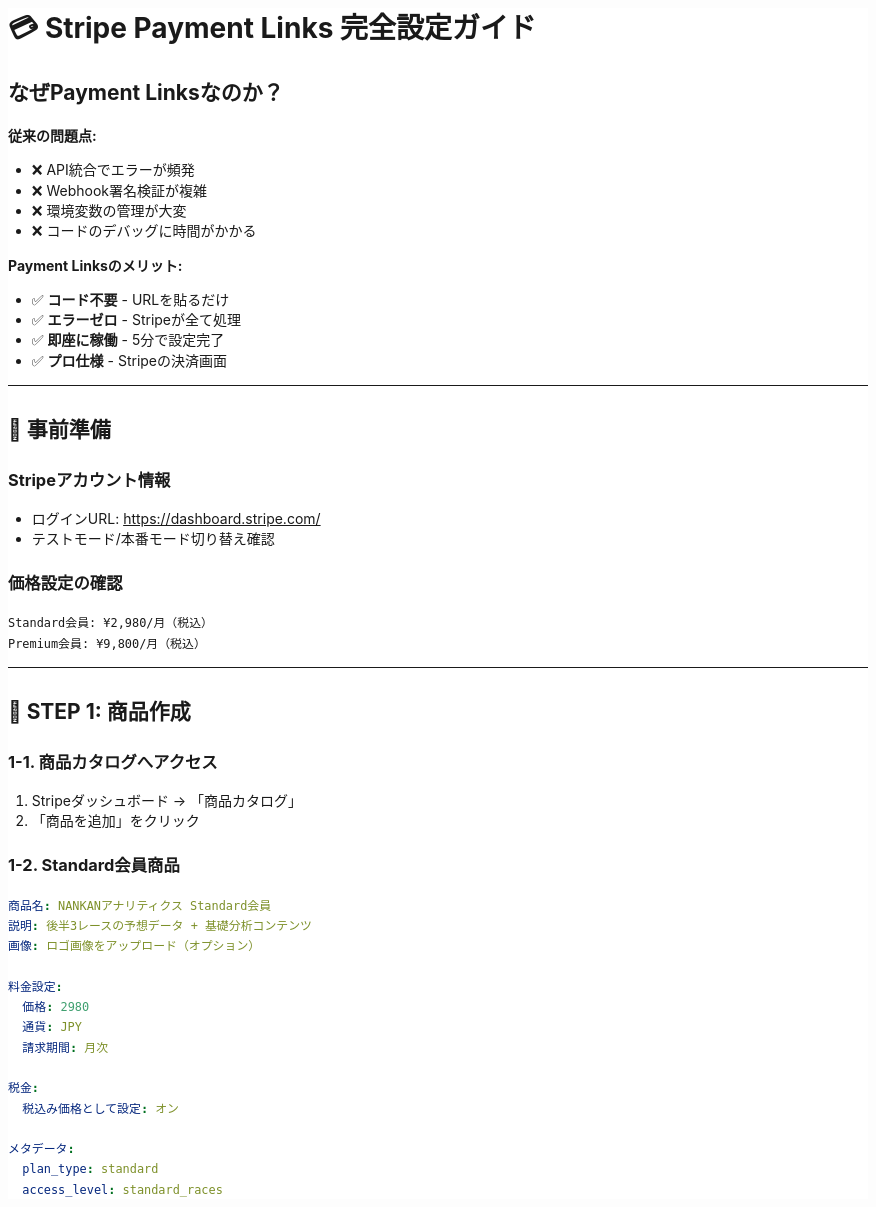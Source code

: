 # 💳 Stripe Payment Links 完全設定ガイド

## なぜPayment Linksなのか？

**従来の問題点:**
- ❌ API統合でエラーが頻発
- ❌ Webhook署名検証が複雑
- ❌ 環境変数の管理が大変
- ❌ コードのデバッグに時間がかかる

**Payment Linksのメリット:**
- ✅ **コード不要** - URLを貼るだけ
- ✅ **エラーゼロ** - Stripeが全て処理
- ✅ **即座に稼働** - 5分で設定完了
- ✅ **プロ仕様** - Stripeの決済画面

---

## 📝 事前準備

### Stripeアカウント情報
- ログインURL: https://dashboard.stripe.com/
- テストモード/本番モード切り替え確認

### 価格設定の確認
```
Standard会員: ¥2,980/月（税込）
Premium会員: ¥9,800/月（税込）
```

---

## 🚀 STEP 1: 商品作成

### 1-1. 商品カタログへアクセス
1. Stripeダッシュボード → 「商品カタログ」
2. 「商品を追加」をクリック

### 1-2. Standard会員商品
```yaml
商品名: NANKANアナリティクス Standard会員
説明: 後半3レースの予想データ + 基礎分析コンテンツ
画像: ロゴ画像をアップロード（オプション）

料金設定:
  価格: 2980
  通貨: JPY
  請求期間: 月次
  
税金:
  税込み価格として設定: オン

メタデータ:
  plan_type: standard
  access_level: standard_races
```
